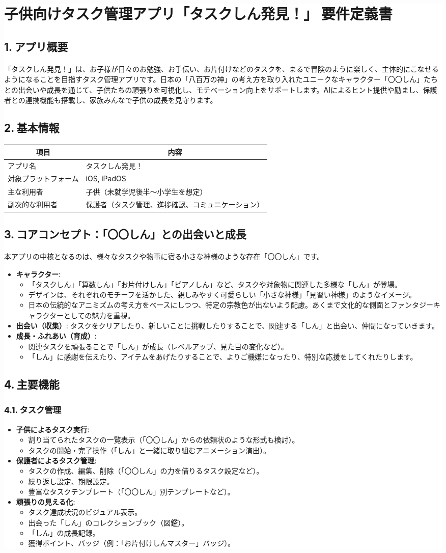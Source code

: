 # 子供向けタスク管理アプリ「タスクしん発見！」 要件定義書

## 1. アプリ概要

「タスクしん発見！」は、お子様が日々のお勉強、お手伝い、お片付けなどのタスクを、まるで冒険のように楽しく、主体的にこなせるようになることを目指すタスク管理アプリです。日本の「八百万の神」の考え方を取り入れたユニークなキャラクター「〇〇しん」たちとの出会いや成長を通じて、子供たちの頑張りを可視化し、モチベーション向上をサポートします。AIによるヒント提供や励まし、保護者との連携機能も搭載し、家族みんなで子供の成長を見守ります。

## 2. 基本情報

| 項目             | 内容                                       |
| ---------------- | ------------------------------------------ |
| アプリ名         | タスクしん発見！                             |
| 対象プラットフォーム | iOS, iPadOS                                |
| 主な利用者       | 子供（未就学児後半～小学生を想定）           |
| 副次的な利用者   | 保護者（タスク管理、進捗確認、コミュニケーション） |

## 3. コアコンセプト：「〇〇しん」との出会いと成長

本アプリの中核となるのは、様々なタスクや物事に宿る小さな神様のような存在「〇〇しん」です。

* **キャラクター**:
    * 「タスクしん」「算数しん」「お片付けしん」「ピアノしん」など、タスクや対象物に関連した多様な「しん」が登場。
    * デザインは、それぞれのモチーフを活かした、親しみやすく可愛らしい「小さな神様」「見習い神様」のようなイメージ。
    * 日本の伝統的なアニミズムの考え方をベースにしつつ、特定の宗教色が出ないよう配慮。あくまで文化的な側面とファンタジーキャラクターとしての魅力を重視。
* **出会い（収集）**: タスクをクリアしたり、新しいことに挑戦したりすることで、関連する「しん」と出会い、仲間になっていきます。
* **成長・ふれあい（育成）**:
    * 関連タスクを頑張ることで「しん」が成長（レベルアップ、見た目の変化など）。
    * 「しん」に感謝を伝えたり、アイテムをあげたりすることで、よりご機嫌になったり、特別な応援をしてくれたりします。

## 4. 主要機能

### 4.1. タスク管理
* **子供によるタスク実行**:
    * 割り当てられたタスクの一覧表示（「〇〇しん」からの依頼状のような形式も検討）。
    * タスクの開始・完了操作（「しん」と一緒に取り組むアニメーション演出）。
* **保護者によるタスク管理**:
    * タスクの作成、編集、削除（「〇〇しん」の力を借りるタスク設定など）。
    * 繰り返し設定、期限設定。
    * 豊富なタスクテンプレート（「〇〇しん」別テンプレートなど）。
* **頑張りの見える化**:
    * タスク達成状況のビジュアル表示。
    * 出会った「しん」のコレクションブック（図鑑）。
    * 「しん」の成長記録。
    * 獲得ポイント、バッジ（例：「お片付けしんマスター」バッジ）。
